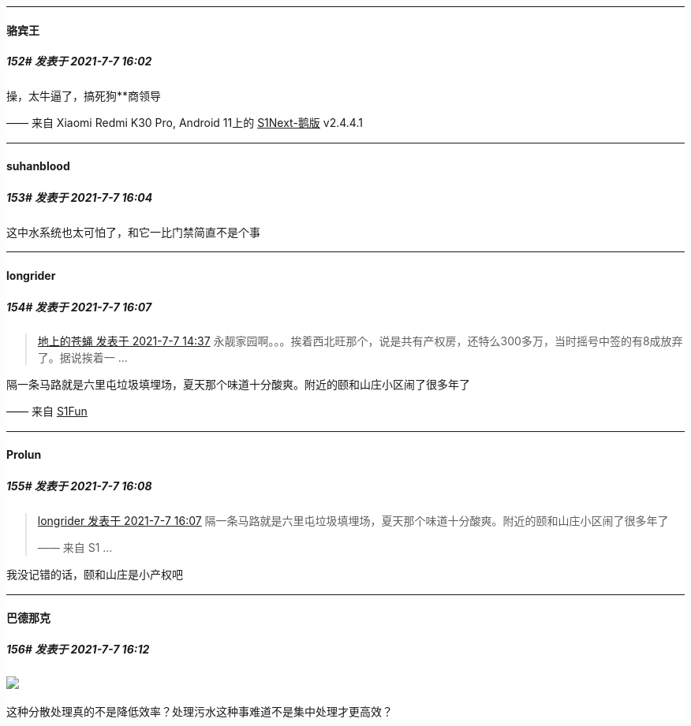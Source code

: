 *****

####  骆宾王  
##### 152#       发表于 2021-7-7 16:02


操，太牛逼了，搞死狗**商领导

—— 来自 Xiaomi Redmi K30 Pro, Android 11上的 [S1Next-鹅版](https://github.com/ykrank/S1-Next/releases) v2.4.4.1


*****

####  suhanblood  
##### 153#       发表于 2021-7-7 16:04


这中水系统也太可怕了，和它一比门禁简直不是个事


*****

####  longrider  
##### 154#       发表于 2021-7-7 16:07


<blockquote><a href="httphttps://bbs.saraba1st.com/2b/forum.php?mod=redirect&amp;goto=findpost&amp;pid=51872201&amp;ptid=2014128" target="_blank">地上的苍蝇 发表于 2021-7-7 14:37</a>
永靓家园啊。。。挨着西北旺那个，说是共有产权房，还特么300多万，当时摇号中签的有8成放弃了。据说挨着一 ...</blockquote>
隔一条马路就是六里屯垃圾填埋场，夏天那个味道十分酸爽。附近的颐和山庄小区闹了很多年了

—— 来自 [S1Fun](https://s1fun.koalcat.com)


*****

####  Prolun  
##### 155#       发表于 2021-7-7 16:08


<blockquote><a href="httphttps://bbs.saraba1st.com/2b/forum.php?mod=redirect&amp;goto=findpost&amp;pid=51873402&amp;ptid=2014128" target="_blank">longrider 发表于 2021-7-7 16:07</a>
隔一条马路就是六里屯垃圾填埋场，夏天那个味道十分酸爽。附近的颐和山庄小区闹了很多年了

—— 来自 S1 ...</blockquote>
我没记错的话，颐和山庄是小产权吧


*****

####  巴德那克  
##### 156#       发表于 2021-7-7 16:12


<img src="https://static.saraba1st.com/image/smiley/face2017/125.png" referrerpolicy="no-referrer">

这种分散处理真的不是降低效率？处理污水这种事难道不是集中处理才更高效？
